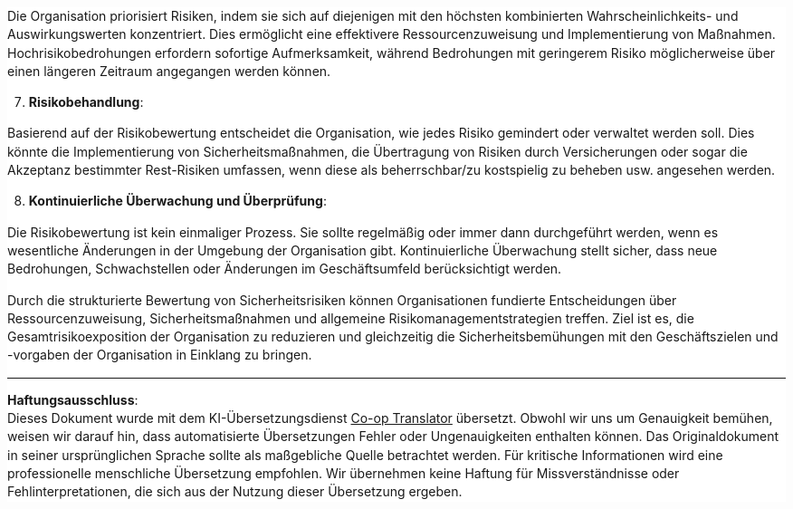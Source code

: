 Die Organisation priorisiert Risiken, indem sie sich auf diejenigen mit den höchsten kombinierten Wahrscheinlichkeits- und Auswirkungswerten konzentriert. Dies ermöglicht eine effektivere Ressourcenzuweisung und Implementierung von Maßnahmen. Hochrisikobedrohungen erfordern sofortige Aufmerksamkeit, während Bedrohungen mit geringerem Risiko möglicherweise über einen längeren Zeitraum angegangen werden können.

7. **Risikobehandlung**:

Basierend auf der Risikobewertung entscheidet die Organisation, wie jedes Risiko gemindert oder verwaltet werden soll. Dies könnte die Implementierung von Sicherheitsmaßnahmen, die Übertragung von Risiken durch Versicherungen oder sogar die Akzeptanz bestimmter Rest-Risiken umfassen, wenn diese als beherrschbar/zu kostspielig zu beheben usw. angesehen werden.

8. **Kontinuierliche Überwachung und Überprüfung**:

Die Risikobewertung ist kein einmaliger Prozess. Sie sollte regelmäßig oder immer dann durchgeführt werden, wenn es wesentliche Änderungen in der Umgebung der Organisation gibt. Kontinuierliche Überwachung stellt sicher, dass neue Bedrohungen, Schwachstellen oder Änderungen im Geschäftsumfeld berücksichtigt werden.

Durch die strukturierte Bewertung von Sicherheitsrisiken können Organisationen fundierte Entscheidungen über Ressourcenzuweisung, Sicherheitsmaßnahmen und allgemeine Risikomanagementstrategien treffen. Ziel ist es, die Gesamtrisikoexposition der Organisation zu reduzieren und gleichzeitig die Sicherheitsbemühungen mit den Geschäftszielen und -vorgaben der Organisation in Einklang zu bringen.

---

**Haftungsausschluss**:  
Dieses Dokument wurde mit dem KI-Übersetzungsdienst [Co-op Translator](https://github.com/Azure/co-op-translator) übersetzt. Obwohl wir uns um Genauigkeit bemühen, weisen wir darauf hin, dass automatisierte Übersetzungen Fehler oder Ungenauigkeiten enthalten können. Das Originaldokument in seiner ursprünglichen Sprache sollte als maßgebliche Quelle betrachtet werden. Für kritische Informationen wird eine professionelle menschliche Übersetzung empfohlen. Wir übernehmen keine Haftung für Missverständnisse oder Fehlinterpretationen, die sich aus der Nutzung dieser Übersetzung ergeben.